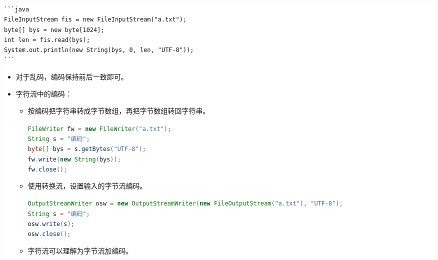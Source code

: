     ```java
    FileInputStream fis = new FileInputStream("a.txt");
    byte[] bys = new byte[1024];
    int len = fis.read(bys);
    System.out.println(new String(bys, 0, len, "UTF-8"));
    ```

- 对于乱码，编码保持前后一致即可。

- 字符流中的编码：

  - 按编码把字符串转成字节数组，再把字节数组转回字符串。

    ```java
    FileWriter fw = new FileWriter("a.txt");
    String s = "编码";
    byte[] bys = s.getBytes("UTF-8");
    fw.write(new String(bys));
    fw.close();
    ```

  - 使用转换流，设置输入的字节流编码。

    ```java
    OutputStreamWriter osw = new OutputStreamWriter(new FileOutputStream("a.txt"), "UTF-8");
    String s = "编码";
    osw.write(s);
    osw.close();
    ```

  - 字符流可以理解为字节流加编码。

    

    

    

    

